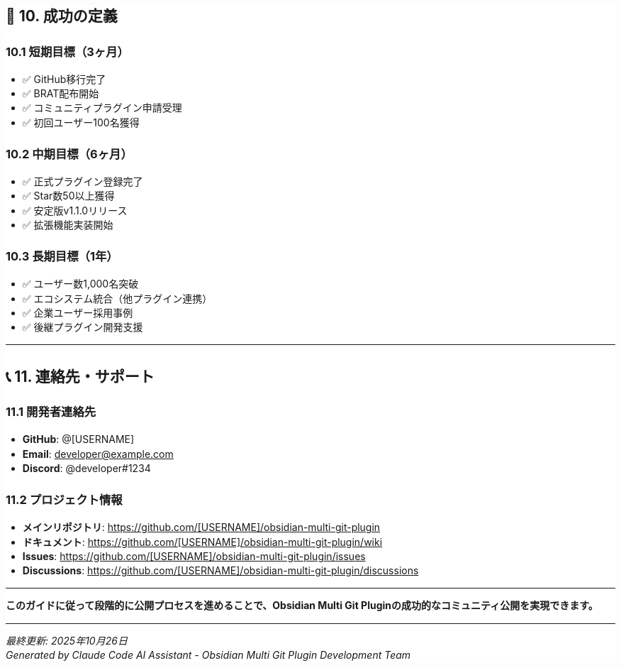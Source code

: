 ## 🎯 10. 成功の定義

### 10.1 短期目標（3ヶ月）
- ✅ GitHub移行完了
- ✅ BRAT配布開始
- ✅ コミュニティプラグイン申請受理
- ✅ 初回ユーザー100名獲得

### 10.2 中期目標（6ヶ月）
- ✅ 正式プラグイン登録完了
- ✅ Star数50以上獲得
- ✅ 安定版v1.1.0リリース
- ✅ 拡張機能実装開始

### 10.3 長期目標（1年）
- ✅ ユーザー数1,000名突破
- ✅ エコシステム統合（他プラグイン連携）
- ✅ 企業ユーザー採用事例
- ✅ 後継プラグイン開発支援

---

## 📞 11. 連絡先・サポート

### 11.1 開発者連絡先
- **GitHub**: @[USERNAME]
- **Email**: developer@example.com
- **Discord**: @developer#1234

### 11.2 プロジェクト情報
- **メインリポジトリ**: https://github.com/[USERNAME]/obsidian-multi-git-plugin
- **ドキュメント**: https://github.com/[USERNAME]/obsidian-multi-git-plugin/wiki
- **Issues**: https://github.com/[USERNAME]/obsidian-multi-git-plugin/issues
- **Discussions**: https://github.com/[USERNAME]/obsidian-multi-git-plugin/discussions

---

**このガイドに従って段階的に公開プロセスを進めることで、Obsidian Multi Git Pluginの成功的なコミュニティ公開を実現できます。**

---

*最終更新: 2025年10月26日*  
*Generated by Claude Code AI Assistant - Obsidian Multi Git Plugin Development Team*